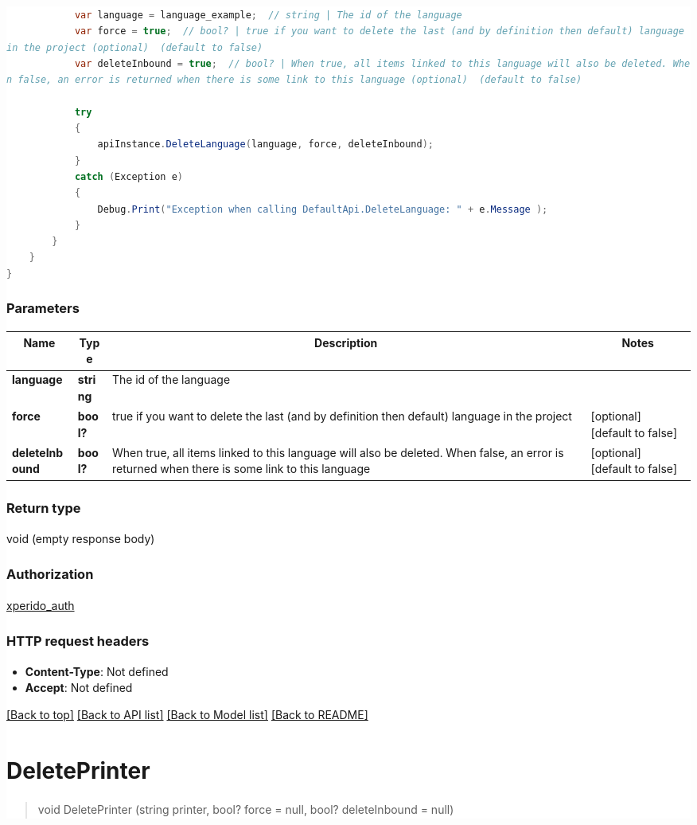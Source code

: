 ```csharp
            var language = language_example;  // string | The id of the language
            var force = true;  // bool? | true if you want to delete the last (and by definition then default) language in the project (optional)  (default to false)
            var deleteInbound = true;  // bool? | When true, all items linked to this language will also be deleted. When false, an error is returned when there is some link to this language (optional)  (default to false)

            try
            {
                apiInstance.DeleteLanguage(language, force, deleteInbound);
            }
            catch (Exception e)
            {
                Debug.Print("Exception when calling DefaultApi.DeleteLanguage: " + e.Message );
            }
        }
    }
}
```

### Parameters

Name | Type | Description  | Notes
------------- | ------------- | ------------- | -------------
 **language** | **string**| The id of the language | 
 **force** | **bool?**| true if you want to delete the last (and by definition then default) language in the project | [optional] [default to false]
 **deleteInbound** | **bool?**| When true, all items linked to this language will also be deleted. When false, an error is returned when there is some link to this language | [optional] [default to false]

### Return type

void (empty response body)

### Authorization

[xperido_auth](../README.md#xperido_auth)

### HTTP request headers

 - **Content-Type**: Not defined
 - **Accept**: Not defined

[[Back to top]](#) [[Back to API list]](../README.md#documentation-for-api-endpoints) [[Back to Model list]](../README.md#documentation-for-models) [[Back to README]](../README.md)

<a name="deleteprinter"></a>
# **DeletePrinter**
> void DeletePrinter (string printer, bool? force = null, bool? deleteInbound = null)
